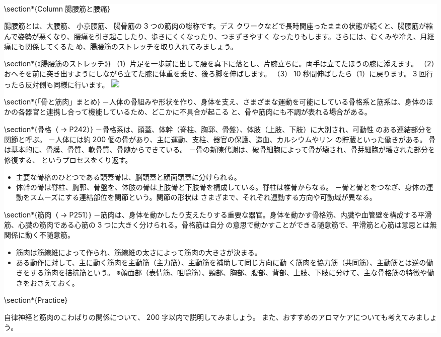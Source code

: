 \section*{Column 腸腰筋と腰痛}

腸腰筋とは、大腰筋、 小京腰筋、 腸骨筋の 3 つの筋肉の総称です。デス クワークなどで長時間座ったままの状態が続くと、腸腰筋が縮んで姿勢が悪くなり、腰痛を引き起こしたり、歩きにくくなったり、つまずきやすく なったりもします。さらには、むくみや冷え、月経痛にも関係してくるた め、腸腰筋のストレッチを取り入れてみましょう。

\section*{《腸腰筋のストレッチ》}
（1）片足を一歩前に出して腰を真下に落とし、片膝立ちに。両手は立てたほうの膝に添えます。
（2）おへそを前に突き出すようにしながら立てた膝に体重を乗せ、後ろ脚を伸ばします。
（3） 10 秒間伸ばしたら（1）に戻ります。 3 回行ったら反対側も同様に行います。
![](https://cdn.mathpix.com/cropped/2025_09_26_619164e508fa07082edag-23.jpg?height=466&width=484&top_left_y=1957&top_left_x=1245)

\section*{「骨と筋肉」まとめ}
－人体の骨組みや形状を作り、身体を支え、さまざまな運動を可能にしている骨格系と筋系は、身体のほかの各器官と連携し合って機能しているため、どこかに不具合が起こる と、骨や筋肉にも不調が表れる場合がある。

\section*{骨格（ $\rightarrow$ P242）}
－骨格系は、頭蓋、体幹（脊柱、胸郭、骨盤）、体肢（上肢、下肢）に大別され、可動性 のある連結部分を関節と呼ぶ。
－人体には約 200 個の骨があり、主に運動、支柱、器官の保護、造血、カルシウムやリン の貯蔵といった働きがある。
骨は基本的に、骨膜、骨質、軟骨質、骨髄からできている。
－骨の新陳代謝は、破骨細胞によって骨が壊され、骨芽細胞が壊された部分を修復する、 というプロセスをくり返す。
- 主要な骨格のひとつである頭蓋骨は、脳頭蓋と顔面頭蓋に分けられる。
- 体幹の骨は脊柱、胸郭、骨盤を、体肢の骨は上肢骨と下肢骨を構成している。脊柱は椎骨からなる。
－骨と骨とをつなぎ、身体の運動をスムーズにする連結部位を関節という。関節の形状は さまざまで、それぞれ運動する方向や可動域が異なる。

\section*{筋肉（ $\rightarrow$ P251）}
－筋肉は、身体を動かしたり支えたりする重要な器官。身体を動かす骨格筋、内臓や血管壁を構成する平滑筋、心臓の筋肉である心筋の 3 つに大きく分けられる。骨格筋は自分 の意思で動かすことができる随意筋で、平滑筋と心筋は意思とは無関係に動く不随意筋。
- 筋肉は筋線維によって作られ、筋線維の太さによって筋肉の大きさが決まる。
- ある動作に対して、主に動く筋肉を主動筋（主力筋）、主動筋を補助して同じ方向に動 く筋肉を協力筋（共同筋）、主動筋とは逆の働きをする筋肉を拮抗筋という。
※顔面部（表情筋、咀嚼筋）、頸部、胸部、腹部、背部、上肢、下肢に分けて、主な骨格筋の特徴や働きをおさえておく。

\section*{Practice}

自律神経と筋肉のこわばりの関係について、 200 字以内で説明してみましょう。 また、おすすめのアロマケアについても考えてみましょう。